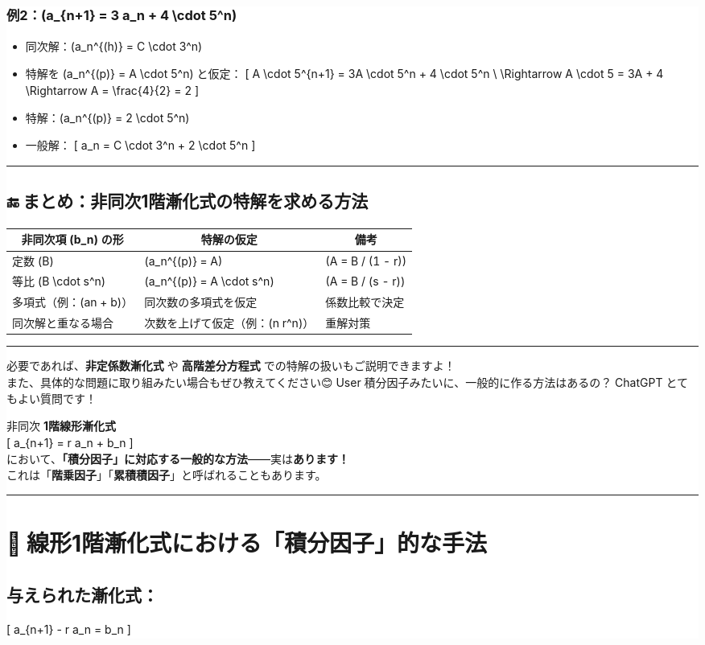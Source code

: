 ### 例2：\(a_{n+1} = 3 a_n + 4 \cdot 5^n\)

- 同次解：\(a_n^{(h)} = C \cdot 3^n\)
- 特解を \(a_n^{(p)} = A \cdot 5^n\) と仮定：
  \[
  A \cdot 5^{n+1} = 3A \cdot 5^n + 4 \cdot 5^n \\
  \Rightarrow A \cdot 5 = 3A + 4 \Rightarrow A = \frac{4}{2} = 2
  \]
- 特解：\(a_n^{(p)} = 2 \cdot 5^n\)

- 一般解：
  \[
  a_n = C \cdot 3^n + 2 \cdot 5^n
  \]

---

## 🔚 まとめ：非同次1階漸化式の特解を求める方法

| 非同次項 \(b_n\) の形      | 特解の仮定                          | 備考                     |
|---------------------------|-------------------------------------|--------------------------|
| 定数 \(B\)                | \(a_n^{(p)} = A\)                   | \(A = B / (1 - r)\)     |
| 等比 \(B \cdot s^n\)      | \(a_n^{(p)} = A \cdot s^n\)         | \(A = B / (s - r)\)     |
| 多項式（例：\(an + b\)） | 同次数の多項式を仮定                | 係数比較で決定          |
| 同次解と重なる場合        | 次数を上げて仮定（例：\(n r^n\)）    | 重解対策                |

---

必要であれば、**非定係数漸化式** や **高階差分方程式** での特解の扱いもご説明できますよ！  
また、具体的な問題に取り組みたい場合もぜひ教えてください😊
User
積分因子みたいに、一般的に作る方法はあるの？
ChatGPT
とてもよい質問です！

非同次 **1階線形漸化式**  
\[
a_{n+1} = r a_n + b_n
\]  
において、**「積分因子」に対応する一般的な方法**――実は**あります！**  
これは「**階乗因子**」「**累積積因子**」と呼ばれることもあります。

---

# 🧠 線形1階漸化式における「積分因子」的な手法

## 与えられた漸化式：
\[
a_{n+1} - r a_n = b_n
\]
